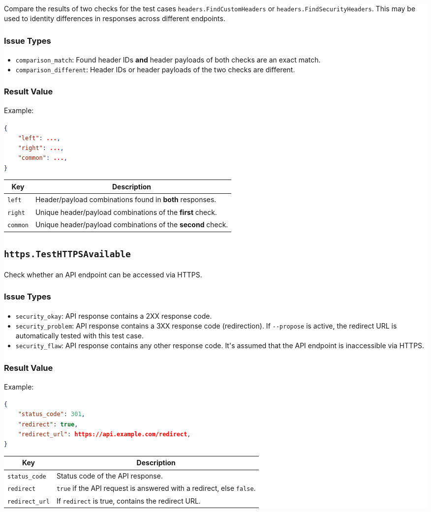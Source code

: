 Compare the results of two checks for the test cases `headers.FindCustomHeaders` or `headers.FindSecurityHeaders`.
This may be used to identity differences in responses across different endpoints.

### Issue Types

- `comparison_match`: Found header IDs **and** header payloads of both checks are an exact match.
- `comparison_different`: Header IDs or header payloads of the two checks are different.

### Result Value

Example:

```json
{
    "left": ...,
    "right": ...,
    "common": ...,
}
```

Key                   | Description
----------------------|-------------
`left`                | Header/payload combinations found in **both** responses.
`right`               | Unique header/payload combinations of the **first** check.
`common`              | Unique header/payload combinations of the **second** check.


## `https.TestHTTPSAvailable`

Check whether an API endpoint can be accessed via HTTPS.

### Issue Types

- `security_okay`: API response contains a 2XX response code.
- `security_problem`: API response contains a 3XX response code (redirection). If `--propose` is active, the redirect URL is automatically tested with this test case.
- `security_flaw`: API response contains any other response code. It's assumed that the API endpoint is inaccessible via HTTPS.

### Result Value

Example:

```json
{
    "status_code": 301,
    "redirect": true,
    "redirect_url": https://api.example.com/redirect,
}
```

Key                   | Description
----------------------|-------------
`status_code`         | Status code of the API response.
`redirect`            | `true` if the API request is answered with a redirect, else `false`.
`redirect_url`        | If `redirect` is true, contains the redirect URL.
